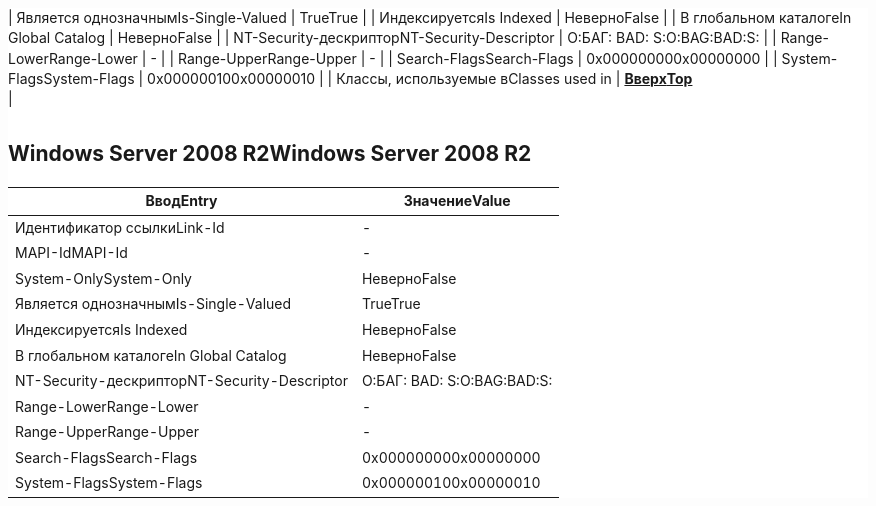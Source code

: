 | <span data-ttu-id="eebd4-229">Является однозначным</span><span class="sxs-lookup"><span data-stu-id="eebd4-229">Is-Single-Valued</span></span>       | <span data-ttu-id="eebd4-230">True</span><span class="sxs-lookup"><span data-stu-id="eebd4-230">True</span></span>                            |
| <span data-ttu-id="eebd4-231">Индексируется</span><span class="sxs-lookup"><span data-stu-id="eebd4-231">Is Indexed</span></span>             | <span data-ttu-id="eebd4-232">Неверно</span><span class="sxs-lookup"><span data-stu-id="eebd4-232">False</span></span>                           |
| <span data-ttu-id="eebd4-233">В глобальном каталоге</span><span class="sxs-lookup"><span data-stu-id="eebd4-233">In Global Catalog</span></span>      | <span data-ttu-id="eebd4-234">Неверно</span><span class="sxs-lookup"><span data-stu-id="eebd4-234">False</span></span>                           |
| <span data-ttu-id="eebd4-235">NT-Security-дескриптор</span><span class="sxs-lookup"><span data-stu-id="eebd4-235">NT-Security-Descriptor</span></span> | <span data-ttu-id="eebd4-236">О:БАГ: BAD: S:</span><span class="sxs-lookup"><span data-stu-id="eebd4-236">O:BAG:BAD:S:</span></span>                    |
| <span data-ttu-id="eebd4-237">Range-Lower</span><span class="sxs-lookup"><span data-stu-id="eebd4-237">Range-Lower</span></span>            | \-                              |
| <span data-ttu-id="eebd4-238">Range-Upper</span><span class="sxs-lookup"><span data-stu-id="eebd4-238">Range-Upper</span></span>            | \-                              |
| <span data-ttu-id="eebd4-239">Search-Flags</span><span class="sxs-lookup"><span data-stu-id="eebd4-239">Search-Flags</span></span>           | <span data-ttu-id="eebd4-240">0x00000000</span><span class="sxs-lookup"><span data-stu-id="eebd4-240">0x00000000</span></span>                      |
| <span data-ttu-id="eebd4-241">System-Flags</span><span class="sxs-lookup"><span data-stu-id="eebd4-241">System-Flags</span></span>           | <span data-ttu-id="eebd4-242">0x00000010</span><span class="sxs-lookup"><span data-stu-id="eebd4-242">0x00000010</span></span>                      |
| <span data-ttu-id="eebd4-243">Классы, используемые в</span><span class="sxs-lookup"><span data-stu-id="eebd4-243">Classes used in</span></span>        | [<span data-ttu-id="eebd4-244">**Вверх**</span><span class="sxs-lookup"><span data-stu-id="eebd4-244">**Top**</span></span>](c-top.md)<br/> |



## <a name="windows-server-2008-r2"></a><span data-ttu-id="eebd4-245">Windows Server 2008 R2</span><span class="sxs-lookup"><span data-stu-id="eebd4-245">Windows Server 2008 R2</span></span>



| <span data-ttu-id="eebd4-246">Ввод</span><span class="sxs-lookup"><span data-stu-id="eebd4-246">Entry</span></span> | <span data-ttu-id="eebd4-247">Значение</span><span class="sxs-lookup"><span data-stu-id="eebd4-247">Value</span></span> |
|------------------------|---------------------------------|
| <span data-ttu-id="eebd4-248">Идентификатор ссылки</span><span class="sxs-lookup"><span data-stu-id="eebd4-248">Link-Id</span></span>                | \-                              |
| <span data-ttu-id="eebd4-249">MAPI-Id</span><span class="sxs-lookup"><span data-stu-id="eebd4-249">MAPI-Id</span></span>                | \-                              |
| <span data-ttu-id="eebd4-250">System-Only</span><span class="sxs-lookup"><span data-stu-id="eebd4-250">System-Only</span></span>            | <span data-ttu-id="eebd4-251">Неверно</span><span class="sxs-lookup"><span data-stu-id="eebd4-251">False</span></span>                           |
| <span data-ttu-id="eebd4-252">Является однозначным</span><span class="sxs-lookup"><span data-stu-id="eebd4-252">Is-Single-Valued</span></span>       | <span data-ttu-id="eebd4-253">True</span><span class="sxs-lookup"><span data-stu-id="eebd4-253">True</span></span>                            |
| <span data-ttu-id="eebd4-254">Индексируется</span><span class="sxs-lookup"><span data-stu-id="eebd4-254">Is Indexed</span></span>             | <span data-ttu-id="eebd4-255">Неверно</span><span class="sxs-lookup"><span data-stu-id="eebd4-255">False</span></span>                           |
| <span data-ttu-id="eebd4-256">В глобальном каталоге</span><span class="sxs-lookup"><span data-stu-id="eebd4-256">In Global Catalog</span></span>      | <span data-ttu-id="eebd4-257">Неверно</span><span class="sxs-lookup"><span data-stu-id="eebd4-257">False</span></span>                           |
| <span data-ttu-id="eebd4-258">NT-Security-дескриптор</span><span class="sxs-lookup"><span data-stu-id="eebd4-258">NT-Security-Descriptor</span></span> | <span data-ttu-id="eebd4-259">О:БАГ: BAD: S:</span><span class="sxs-lookup"><span data-stu-id="eebd4-259">O:BAG:BAD:S:</span></span>                    |
| <span data-ttu-id="eebd4-260">Range-Lower</span><span class="sxs-lookup"><span data-stu-id="eebd4-260">Range-Lower</span></span>            | \-                              |
| <span data-ttu-id="eebd4-261">Range-Upper</span><span class="sxs-lookup"><span data-stu-id="eebd4-261">Range-Upper</span></span>            | \-                              |
| <span data-ttu-id="eebd4-262">Search-Flags</span><span class="sxs-lookup"><span data-stu-id="eebd4-262">Search-Flags</span></span>           | <span data-ttu-id="eebd4-263">0x00000000</span><span class="sxs-lookup"><span data-stu-id="eebd4-263">0x00000000</span></span>                      |
| <span data-ttu-id="eebd4-264">System-Flags</span><span class="sxs-lookup"><span data-stu-id="eebd4-264">System-Flags</span></span>           | <span data-ttu-id="eebd4-265">0x00000010</span><span class="sxs-lookup"><span data-stu-id="eebd4-265">0x00000010</span></span>                      |